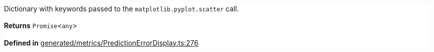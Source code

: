 Dictionary with keywords passed to the `matplotlib.pyplot.scatter` call.

</td>
</tr>
</tbody>
</table>

**Returns** `Promise`\<`any`\>

**Defined in** [generated/metrics/PredictionErrorDisplay.ts:276](https://github.com/transitive-bullshit/scikit-learn-ts/blob/d136d90c5cb653f22204ec450ae61706606a5b96/packages/sklearn/src/generated/metrics/PredictionErrorDisplay.ts#L276)
